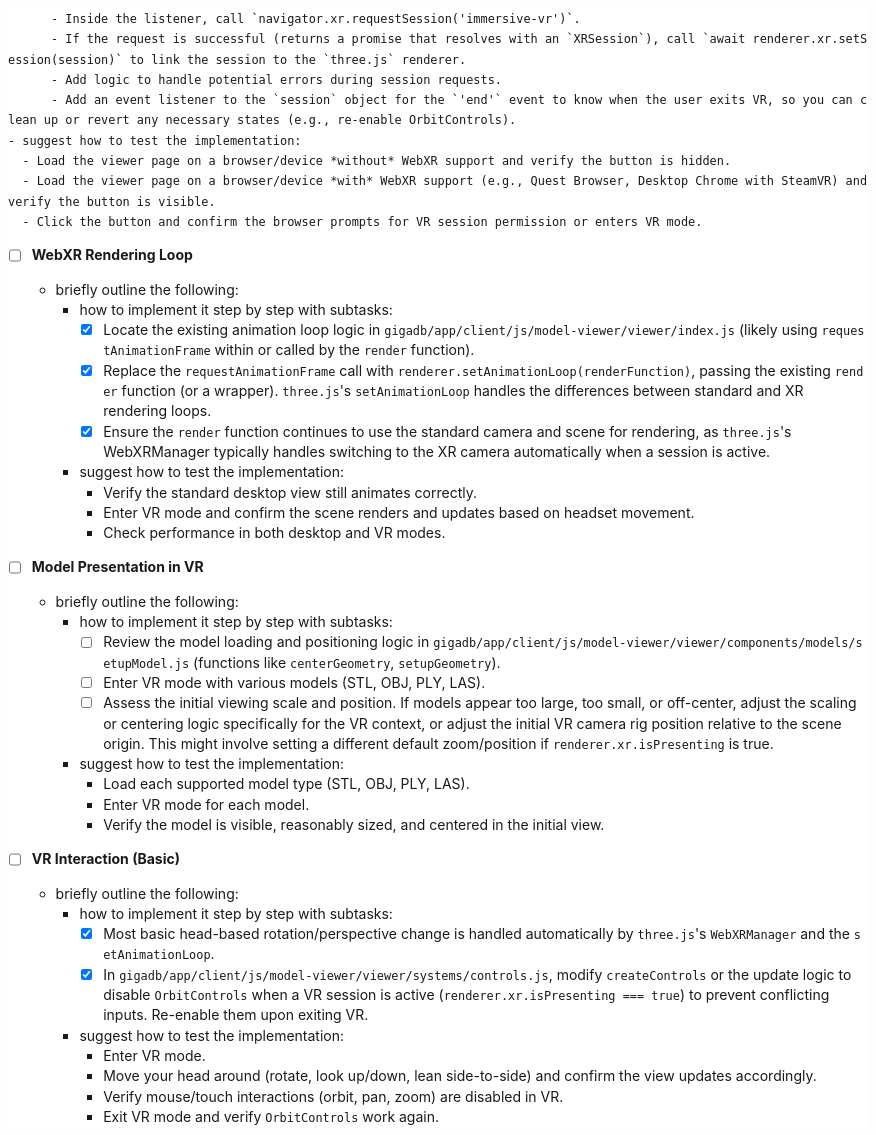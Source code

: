           - Inside the listener, call `navigator.xr.requestSession('immersive-vr')`.
          - If the request is successful (returns a promise that resolves with an `XRSession`), call `await renderer.xr.setSession(session)` to link the session to the `three.js` renderer.
          - Add logic to handle potential errors during session requests.
          - Add an event listener to the `session` object for the `'end'` event to know when the user exits VR, so you can clean up or revert any necessary states (e.g., re-enable OrbitControls).
    - suggest how to test the implementation:
      - Load the viewer page on a browser/device *without* WebXR support and verify the button is hidden.
      - Load the viewer page on a browser/device *with* WebXR support (e.g., Quest Browser, Desktop Chrome with SteamVR) and verify the button is visible.
      - Click the button and confirm the browser prompts for VR session permission or enters VR mode.

- [ ] **WebXR Rendering Loop**
  - briefly outline the following:
    - how to implement it step by step with subtasks:
      - [x] Locate the existing animation loop logic in `gigadb/app/client/js/model-viewer/viewer/index.js` (likely using `requestAnimationFrame` within or called by the `render` function).
      - [x] Replace the `requestAnimationFrame` call with `renderer.setAnimationLoop(renderFunction)`, passing the existing `render` function (or a wrapper). `three.js`'s `setAnimationLoop` handles the differences between standard and XR rendering loops.
      - [x] Ensure the `render` function continues to use the standard camera and scene for rendering, as `three.js`'s WebXRManager typically handles switching to the XR camera automatically when a session is active.
    - suggest how to test the implementation:
      - Verify the standard desktop view still animates correctly.
      - Enter VR mode and confirm the scene renders and updates based on headset movement.
      - Check performance in both desktop and VR modes.

- [ ] **Model Presentation in VR**
  - briefly outline the following:
    - how to implement it step by step with subtasks:
      - [ ] Review the model loading and positioning logic in `gigadb/app/client/js/model-viewer/viewer/components/models/setupModel.js` (functions like `centerGeometry`, `setupGeometry`).
      - [ ] Enter VR mode with various models (STL, OBJ, PLY, LAS).
      - [ ] Assess the initial viewing scale and position. If models appear too large, too small, or off-center, adjust the scaling or centering logic specifically for the VR context, or adjust the initial VR camera rig position relative to the scene origin. This might involve setting a different default zoom/position if `renderer.xr.isPresenting` is true.
    - suggest how to test the implementation:
      - Load each supported model type (STL, OBJ, PLY, LAS).
      - Enter VR mode for each model.
      - Verify the model is visible, reasonably sized, and centered in the initial view.

- [ ] **VR Interaction (Basic)**
  - briefly outline the following:
    - how to implement it step by step with subtasks:
      - [x] Most basic head-based rotation/perspective change is handled automatically by `three.js`'s `WebXRManager` and the `setAnimationLoop`.
      - [x] In `gigadb/app/client/js/model-viewer/viewer/systems/controls.js`, modify `createControls` or the update logic to disable `OrbitControls` when a VR session is active (`renderer.xr.isPresenting === true`) to prevent conflicting inputs. Re-enable them upon exiting VR.
    - suggest how to test the implementation:
      - Enter VR mode.
      - Move your head around (rotate, look up/down, lean side-to-side) and confirm the view updates accordingly.
      - Verify mouse/touch interactions (orbit, pan, zoom) are disabled in VR.
      - Exit VR mode and verify `OrbitControls` work again.
